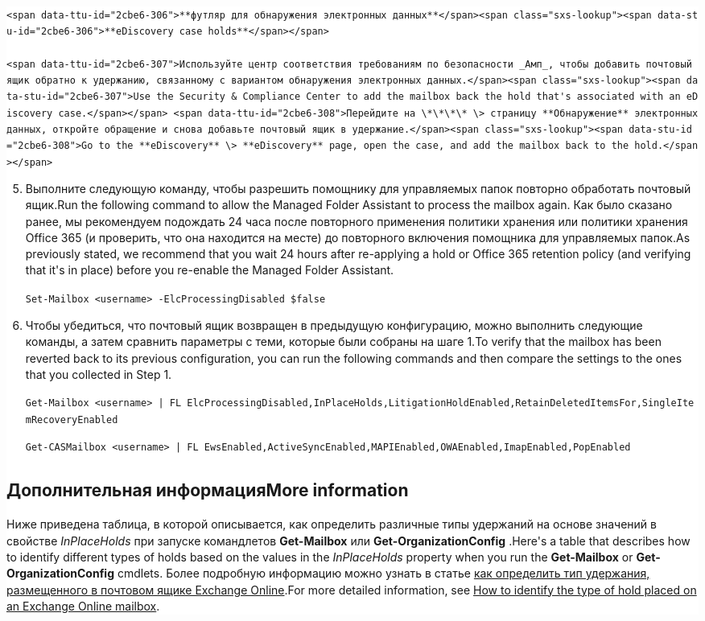     <span data-ttu-id="2cbe6-306">**футляр для обнаружения электронных данных**</span><span class="sxs-lookup"><span data-stu-id="2cbe6-306">**eDiscovery case holds**</span></span>
    
    <span data-ttu-id="2cbe6-307">Используйте центр соответствия требованиям по безопасности _Амп_, чтобы добавить почтовый ящик обратно к удержанию, связанному с вариантом обнаружения электронных данных.</span><span class="sxs-lookup"><span data-stu-id="2cbe6-307">Use the Security & Compliance Center to add the mailbox back the hold that's associated with an eDiscovery case.</span></span> <span data-ttu-id="2cbe6-308">Перейдите на \*\*\*\* \> страницу **Обнаружение** электронных данных, откройте обращение и снова добавьте почтовый ящик в удержание.</span><span class="sxs-lookup"><span data-stu-id="2cbe6-308">Go to the **eDiscovery** \> **eDiscovery** page, open the case, and add the mailbox back to the hold.</span></span> 
    
5. <span data-ttu-id="2cbe6-309">Выполните следующую команду, чтобы разрешить помощнику для управляемых папок повторно обработать почтовый ящик.</span><span class="sxs-lookup"><span data-stu-id="2cbe6-309">Run the following command to allow the Managed Folder Assistant to process the mailbox again.</span></span> <span data-ttu-id="2cbe6-310">Как было сказано ранее, мы рекомендуем подождать 24 часа после повторного применения политики хранения или политики хранения Office 365 (и проверить, что она находится на месте) до повторного включения помощника для управляемых папок.</span><span class="sxs-lookup"><span data-stu-id="2cbe6-310">As previously stated, we recommend that you wait 24 hours after re-applying a hold or Office 365 retention policy (and verifying that it's in place) before you re-enable the Managed Folder Assistant.</span></span> 

    ```
    Set-Mailbox <username> -ElcProcessingDisabled $false
    ```
   
6. <span data-ttu-id="2cbe6-311">Чтобы убедиться, что почтовый ящик возвращен в предыдущую конфигурацию, можно выполнить следующие команды, а затем сравнить параметры с теми, которые были собраны на шаге 1.</span><span class="sxs-lookup"><span data-stu-id="2cbe6-311">To verify that the mailbox has been reverted back to its previous configuration, you can run the following commands and then compare the settings to the ones that you collected in Step 1.</span></span>

    ```
    Get-Mailbox <username> | FL ElcProcessingDisabled,InPlaceHolds,LitigationHoldEnabled,RetainDeletedItemsFor,SingleItemRecoveryEnabled
    ```

    ```
    Get-CASMailbox <username> | FL EwsEnabled,ActiveSyncEnabled,MAPIEnabled,OWAEnabled,ImapEnabled,PopEnabled
    ```
  
## <a name="more-information"></a><span data-ttu-id="2cbe6-312">Дополнительная информация</span><span class="sxs-lookup"><span data-stu-id="2cbe6-312">More information</span></span>

<span data-ttu-id="2cbe6-313">Ниже приведена таблица, в которой описывается, как определить различные типы удержаний на основе значений в свойстве *InPlaceHolds* при запуске командлетов **Get-Mailbox** или **Get-OrganizationConfig** .</span><span class="sxs-lookup"><span data-stu-id="2cbe6-313">Here's a table that describes how to identify different types of holds based on the values in the  *InPlaceHolds*  property when you run the **Get-Mailbox** or **Get-OrganizationConfig** cmdlets.</span></span> <span data-ttu-id="2cbe6-314">Более подробную информацию можно узнать в статье [как определить тип удержания, размещенного в почтовом ящике Exchange Online](identify-a-hold-on-an-exchange-online-mailbox.md).</span><span class="sxs-lookup"><span data-stu-id="2cbe6-314">For more detailed information, see [How to identify the type of hold placed on an Exchange Online mailbox](identify-a-hold-on-an-exchange-online-mailbox.md).</span></span>
